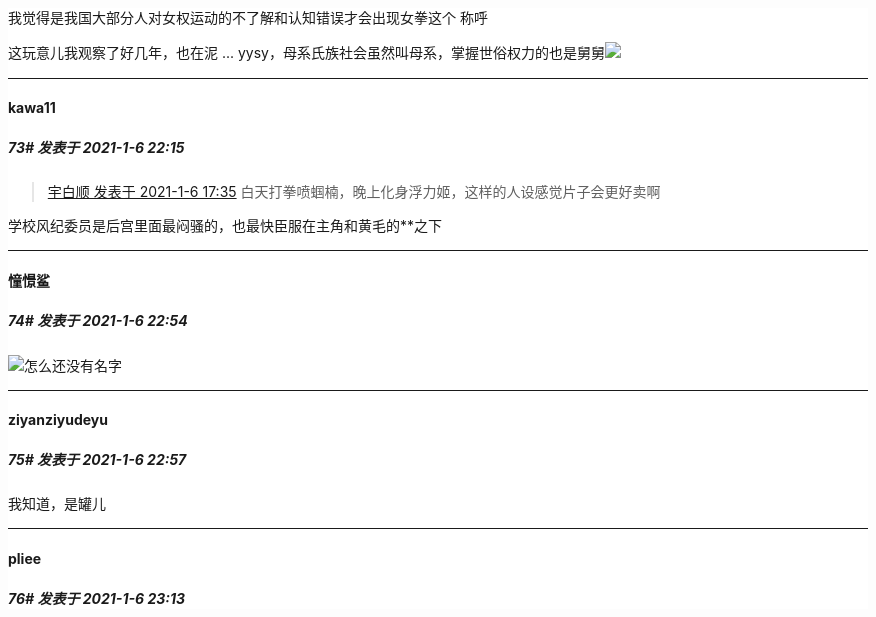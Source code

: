 我觉得是我国大部分人对女权运动的不了解和认知错误才会出现女拳这个 称呼

这玩意儿我观察了好几年，也在泥 ...</blockquote>
yysy，母系氏族社会虽然叫母系，掌握世俗权力的也是舅舅<img src="https://static.saraba1st.com/image/smiley/face2017/067.png" referrerpolicy="no-referrer">







*****

####  kawa11  
##### 73#       发表于 2021-1-6 22:15



<blockquote><a href="httphttps://bbs.saraba1st.com/2b/forum.php?mod=redirect&amp;goto=findpost&amp;pid=49957056&amp;ptid=1981519" target="_blank">宇白顺 发表于 2021-1-6 17:35</a>
白天打拳喷蝈楠，晚上化身浮力姬，这样的人设感觉片子会更好卖啊</blockquote>
学校风纪委员是后宫里面最闷骚的，也最快臣服在主角和黄毛的**之下







*****

####  憧憬鲨  
##### 74#       发表于 2021-1-6 22:54



<img src="https://static.saraba1st.com/image/smiley/face2017/010.png" referrerpolicy="no-referrer">怎么还没有名字







*****

####  ziyanziyudeyu  
##### 75#       发表于 2021-1-6 22:57




我知道，是罐儿







*****

####  pliee  
##### 76#       发表于 2021-1-6 23:13


